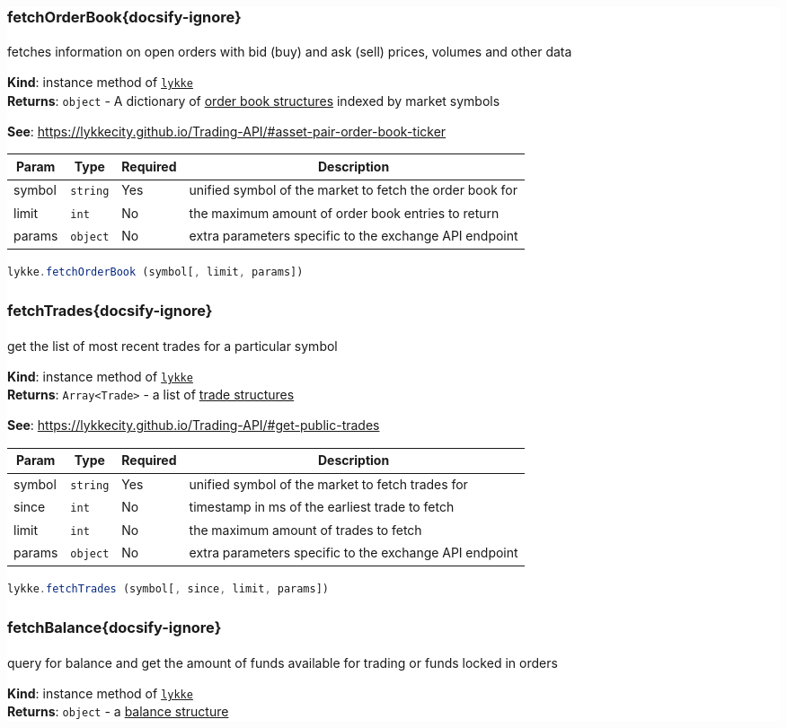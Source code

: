 ### fetchOrderBook{docsify-ignore}
fetches information on open orders with bid (buy) and ask (sell) prices, volumes and other data

**Kind**: instance method of [<code>lykke</code>](#lykke)  
**Returns**: <code>object</code> - A dictionary of [order book structures](https://docs.ccxt.com/#/?id=order-book-structure) indexed by market symbols

**See**: https://lykkecity.github.io/Trading-API/#asset-pair-order-book-ticker  

| Param | Type | Required | Description |
| --- | --- | --- | --- |
| symbol | <code>string</code> | Yes | unified symbol of the market to fetch the order book for |
| limit | <code>int</code> | No | the maximum amount of order book entries to return |
| params | <code>object</code> | No | extra parameters specific to the exchange API endpoint |


```javascript
lykke.fetchOrderBook (symbol[, limit, params])
```


<a name="fetchTrades" id="fetchtrades"></a>

### fetchTrades{docsify-ignore}
get the list of most recent trades for a particular symbol

**Kind**: instance method of [<code>lykke</code>](#lykke)  
**Returns**: <code>Array&lt;Trade&gt;</code> - a list of [trade structures](https://docs.ccxt.com/#/?id=public-trades)

**See**: https://lykkecity.github.io/Trading-API/#get-public-trades  

| Param | Type | Required | Description |
| --- | --- | --- | --- |
| symbol | <code>string</code> | Yes | unified symbol of the market to fetch trades for |
| since | <code>int</code> | No | timestamp in ms of the earliest trade to fetch |
| limit | <code>int</code> | No | the maximum amount of trades to fetch |
| params | <code>object</code> | No | extra parameters specific to the exchange API endpoint |


```javascript
lykke.fetchTrades (symbol[, since, limit, params])
```


<a name="fetchBalance" id="fetchbalance"></a>

### fetchBalance{docsify-ignore}
query for balance and get the amount of funds available for trading or funds locked in orders

**Kind**: instance method of [<code>lykke</code>](#lykke)  
**Returns**: <code>object</code> - a [balance structure](https://docs.ccxt.com/#/?id=balance-structure)

